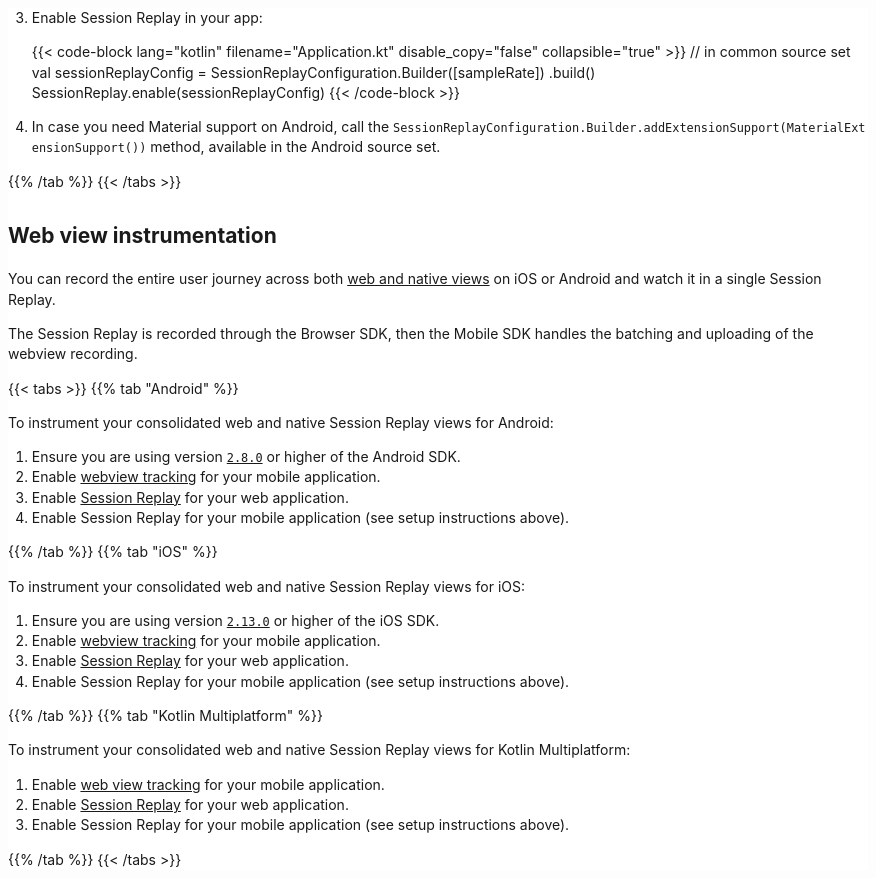 3. Enable Session Replay in your app:

   {{< code-block lang="kotlin" filename="Application.kt" disable_copy="false" collapsible="true" >}}
   // in common source set
   val sessionReplayConfig = SessionReplayConfiguration.Builder([sampleRate])
    .build()
   SessionReplay.enable(sessionReplayConfig)
   {{< /code-block >}}

4. In case you need Material support on Android, call the `SessionReplayConfiguration.Builder.addExtensionSupport(MaterialExtensionSupport())` method, available in the Android source set.

[1]: https://central.sonatype.com/artifact/com.datadoghq/dd-sdk-kotlin-multiplatform-session-replay/versions
[2]: /real_user_monitoring/kotlin-multiplatform/
[3]: /real_user_monitoring/kotlin-multiplatform/#add-native-dependencies-for-ios

{{% /tab %}}
{{< /tabs >}}

## Web view instrumentation

You can record the entire user journey across both [web and native views][1] on iOS or Android and watch it in a single Session Replay.

The Session Replay is recorded through the Browser SDK, then the Mobile SDK handles the batching and uploading of the webview recording.

{{< tabs >}}
{{% tab "Android" %}}

To instrument your consolidated web and native Session Replay views for Android:

1. Ensure you are using version [`2.8.0`][2] or higher of the Android SDK.
2. Enable [webview tracking][3] for your mobile application.
3. Enable [Session Replay][4] for your web application.
4. Enable Session Replay for your mobile application (see setup instructions above).

[1]: /real_user_monitoring/mobile_and_tv_monitoring/web_view_tracking/
[2]: https://github.com/DataDog/dd-sdk-android/releases/tag/2.8.0
[3]: /real_user_monitoring/mobile_and_tv_monitoring/web_view_tracking/?tab=android#instrument-your-web-views
[4]: /real_user_monitoring/session_replay/browser/#setup

{{% /tab %}}
{{% tab "iOS" %}}

To instrument your consolidated web and native Session Replay views for iOS:

1. Ensure you are using version [`2.13.0`][1] or higher of the iOS SDK.
2. Enable [webview tracking][2] for your mobile application.
3. Enable [Session Replay][3] for your web application.
4. Enable Session Replay for your mobile application (see setup instructions above).

[1]: https://github.com/DataDog/dd-sdk-ios/releases/tag/2.13.0
[2]: /real_user_monitoring/mobile_and_tv_monitoring/web_view_tracking/?tab=ios#instrument-your-web-views
[3]: /real_user_monitoring/session_replay/browser/#setup

{{% /tab %}}
{{% tab "Kotlin Multiplatform" %}}

To instrument your consolidated web and native Session Replay views for Kotlin Multiplatform:

1. Enable [web view tracking][1] for your mobile application.
2. Enable [Session Replay][2] for your web application.
3. Enable Session Replay for your mobile application (see setup instructions above).

[1]: /real_user_monitoring/mobile_and_tv_monitoring/web_view_tracking/?tab=kotlinmultiplatform#instrument-your-web-views
[2]: /real_user_monitoring/session_replay/browser/#setup

{{% /tab %}}
{{< /tabs >}}


[1]: https://central.sonatype.com/artifact/com.datadoghq/dd-sdk-android-session-replay/versions
[2]: /real_user_monitoring/android/?tab=kotlin
[1]: /real_user_monitoring/ios/?tab=swift
[2]: https://cocoapods.org/
[3]: https://www.swift.org/package-manager/
[4]: https://github.com/Carthage/Carthage
[2]: /real_user_monitoring/session_replay/mobile/privacy_options